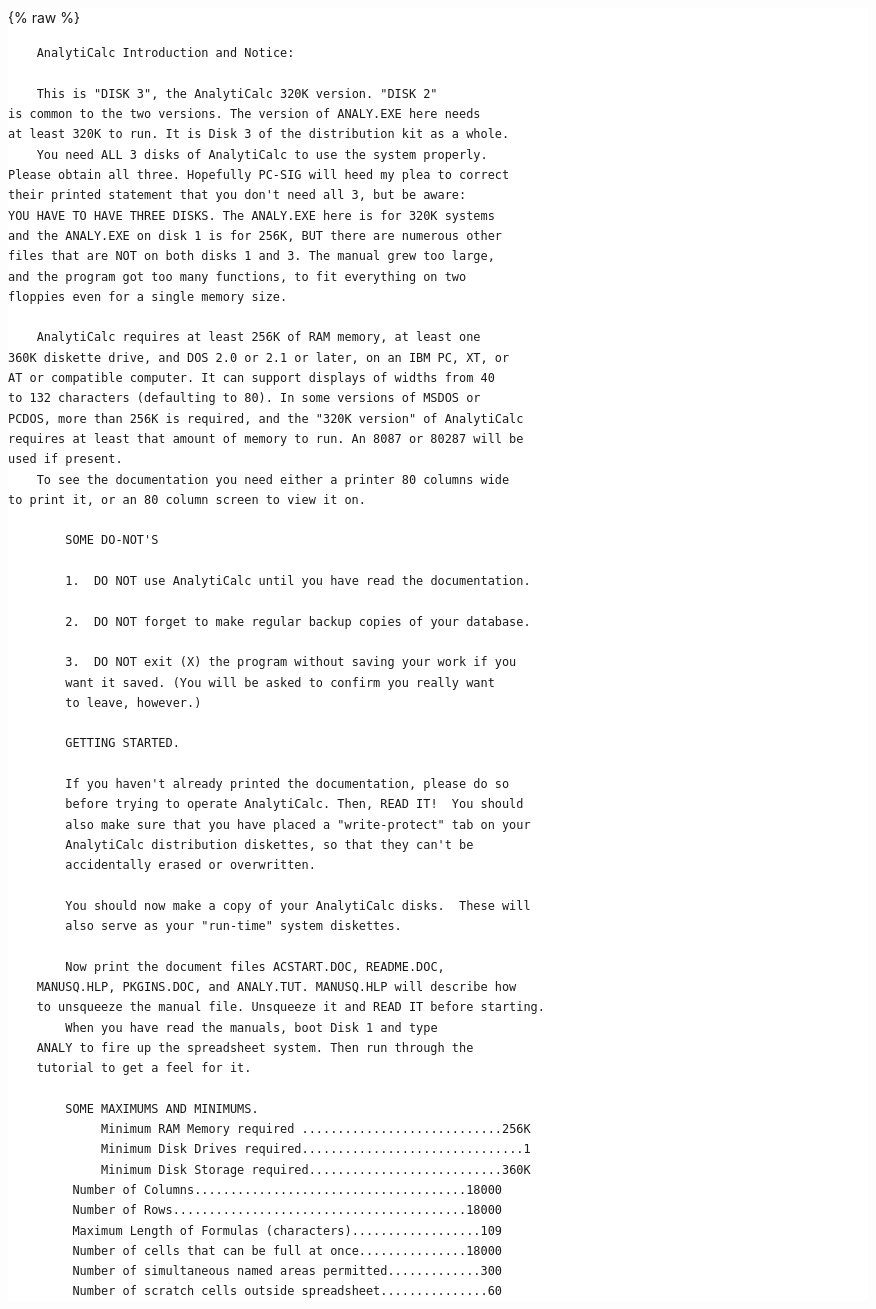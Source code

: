 {% raw %}
```
	AnalytiCalc Introduction and Notice:

	This is "DISK 3", the AnalytiCalc 320K version. "DISK 2"
is common to the two versions. The version of ANALY.EXE here needs
at least 320K to run. It is Disk 3 of the distribution kit as a whole.
	You need ALL 3 disks of AnalytiCalc to use the system properly.
Please obtain all three. Hopefully PC-SIG will heed my plea to correct
their printed statement that you don't need all 3, but be aware:
YOU HAVE TO HAVE THREE DISKS. The ANALY.EXE here is for 320K systems
and the ANALY.EXE on disk 1 is for 256K, BUT there are numerous other
files that are NOT on both disks 1 and 3. The manual grew too large,
and the program got too many functions, to fit everything on two
floppies even for a single memory size.

	AnalytiCalc requires at least 256K of RAM memory, at least one
360K diskette drive, and DOS 2.0 or 2.1 or later, on an IBM PC, XT, or
AT or compatible computer. It can support displays of widths from 40
to 132 characters (defaulting to 80). In some versions of MSDOS or
PCDOS, more than 256K is required, and the "320K version" of AnalytiCalc
requires at least that amount of memory to run. An 8087 or 80287 will be
used if present.
	To see the documentation you need either a printer 80 columns wide
to print it, or an 80 column screen to view it on.

        SOME DO-NOT'S

        1.  DO NOT use AnalytiCalc until you have read the documentation.

        2.  DO NOT forget to make regular backup copies of your database.

        3.  DO NOT exit (X) the program without saving your work if you
	    want it saved. (You will be asked to confirm you really want
	    to leave, however.)

        GETTING STARTED.

        If you haven't already printed the documentation, please do so
        before trying to operate AnalytiCalc. Then, READ IT!  You should
        also make sure that you have placed a "write-protect" tab on your
        AnalytiCalc distribution diskettes, so that they can't be
        accidentally erased or overwritten.

        You should now make a copy of your AnalytiCalc disks.  These will
        also serve as your "run-time" system diskettes.

		Now print the document files ACSTART.DOC, README.DOC,
	MANUSQ.HLP, PKGINS.DOC, and ANALY.TUT. MANUSQ.HLP will describe how
	to unsqueeze the manual file. Unsqueeze it and READ IT before starting.
		When you have read the manuals, boot Disk 1 and type
	ANALY to fire up the spreadsheet system. Then run through the
	tutorial to get a feel for it.

        SOME MAXIMUMS AND MINIMUMS.
             Minimum RAM Memory required ............................256K
             Minimum Disk Drives required...............................1
             Minimum Disk Storage required...........................360K
	     Number of Columns......................................18000
	     Number of Rows.........................................18000
	     Maximum Length of Formulas (characters)..................109
	     Number of cells that can be full at once...............18000
	     Number of simultaneous named areas permitted.............300
	     Number of scratch cells outside spreadsheet...............60
```